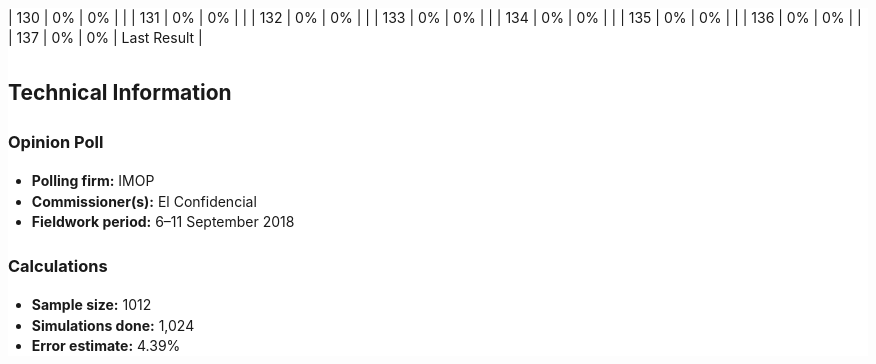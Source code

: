 | 130 | 0% | 0% |  |
| 131 | 0% | 0% |  |
| 132 | 0% | 0% |  |
| 133 | 0% | 0% |  |
| 134 | 0% | 0% |  |
| 135 | 0% | 0% |  |
| 136 | 0% | 0% |  |
| 137 | 0% | 0% | Last Result |


## Technical Information

### Opinion Poll

+ **Polling firm:** IMOP
+ **Commissioner(s):** El Confidencial
+ **Fieldwork period:** 6–11 September 2018

### Calculations

+ **Sample size:** 1012
+ **Simulations done:** 1,024
+ **Error estimate:** 4.39%

